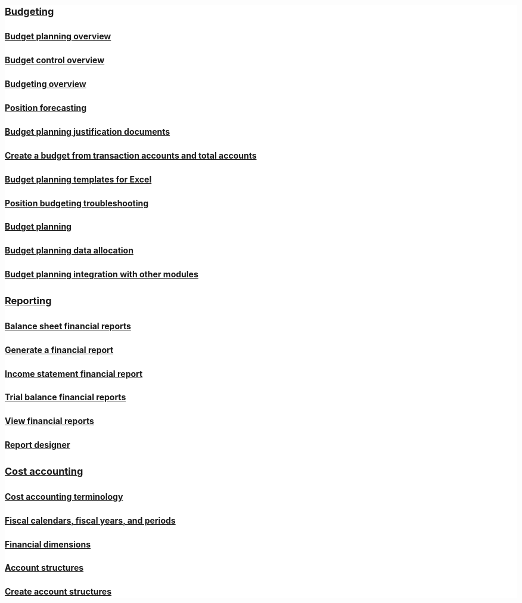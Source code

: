 ### [Budgeting](../financials/budgeting/budgeting-overview.md)
#### [Budget planning overview ](../financials/budgeting/budget-planning-overview-configuration.md)
#### [Budget control overview ](../financials/budgeting/budget-control-overview-configuration.md)
#### [Budgeting overview ](../financials/budgeting/basic-budgeting-overview-configuration.md)
#### [Position forecasting](../financials/budgeting/position-forecasting.md)
#### [Budget planning justification documents](../financials/budgeting/budget-planning-justification-docs.md)
#### [Create a budget from transaction accounts and total accounts](../financials/budgeting/create-budget-transaction-accounts-total-accounts.md)
#### [Budget planning templates for Excel](../financials/budgeting/budget-planning-excel-templates.md)
#### [Position budgeting troubleshooting](../financials/budgeting/position-budgeting-set-up-issues.md)
#### [Budget planning](../financials/budgeting/budget-plan.md)
#### [Budget planning data allocation](../financials/budgeting/budget-planning-data-allocation.md)
#### [Budget planning integration with other modules](../financials/budgeting/budget-planning-integration-other-modules.md)
### [Reporting](../financials/general-ledger/financial-reporting-getting-started.md)
#### [Balance sheet financial reports](../financials/general-ledger/balance-sheet-financial-reports.md)
#### [Generate a financial report](../dev-itpro/analytics/generate-financial-report.md?toc=/fin-and-ops/toc.json)
#### [Income statement financial report](../financials/general-ledger/income-statement-financial-report.md)
#### [Trial balance financial reports](../financials/general-ledger/trial-balance-financial-reports.md)
#### [View financial reports](../financials/general-ledger/view-financial-reports.md)
#### [Report designer](../dev-itpro/analytics/report-designer-interface.md?toc=/fin-and-ops/toc.json)

### [Cost accounting](../financials/cost-accounting/cost-accounting-home-page.md)
#### [Cost accounting terminology](../financials/cost-accounting/terms-cost-accounting.md)
#### [Fiscal calendars, fiscal years, and periods](../financials/budgeting/fiscal-calendars-fiscal-years-periods.md)
#### [Financial dimensions](../financials/general-ledger/financial-dimensions.md)
#### [Account structures](../financials/general-ledger/Default-dimensions.md)
#### [Create account structures](../financials/general-ledger/tasks/create-account-structures.md)